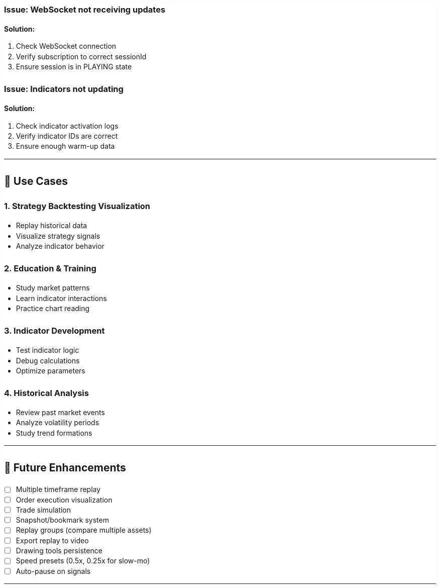 ### Issue: WebSocket not receiving updates

**Solution:** 
1. Check WebSocket connection
2. Verify subscription to correct sessionId
3. Ensure session is in PLAYING state

### Issue: Indicators not updating

**Solution:**
1. Check indicator activation logs
2. Verify indicator IDs are correct
3. Ensure enough warm-up data

---

## 🎯 Use Cases

### 1. **Strategy Backtesting Visualization**
- Replay historical data
- Visualize strategy signals
- Analyze indicator behavior

### 2. **Education & Training**
- Study market patterns
- Learn indicator interactions
- Practice chart reading

### 3. **Indicator Development**
- Test indicator logic
- Debug calculations
- Optimize parameters

### 4. **Historical Analysis**
- Review past market events
- Analyze volatility periods
- Study trend formations

---

## 🚀 Future Enhancements

- [ ] Multiple timeframe replay
- [ ] Order execution visualization
- [ ] Trade simulation
- [ ] Snapshot/bookmark system
- [ ] Replay groups (compare multiple assets)
- [ ] Export replay to video
- [ ] Drawing tools persistence
- [ ] Speed presets (0.5x, 0.25x for slow-mo)
- [ ] Auto-pause on signals

---